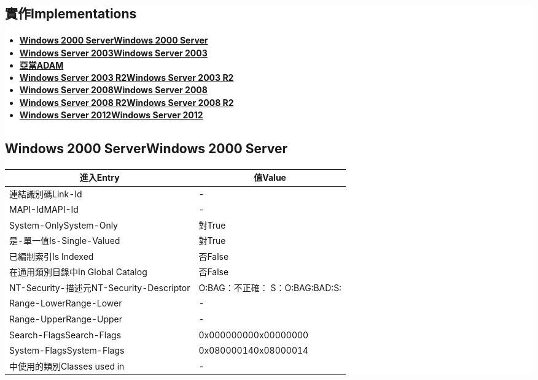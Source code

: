

## <a name="implementations"></a><span data-ttu-id="6a0a3-127">實作</span><span class="sxs-lookup"><span data-stu-id="6a0a3-127">Implementations</span></span>

-   [<span data-ttu-id="6a0a3-128">**Windows 2000 Server**</span><span class="sxs-lookup"><span data-stu-id="6a0a3-128">**Windows 2000 Server**</span></span>](#windows-2000-server)
-   [<span data-ttu-id="6a0a3-129">**Windows Server 2003**</span><span class="sxs-lookup"><span data-stu-id="6a0a3-129">**Windows Server 2003**</span></span>](#windows-server-2003)
-   [<span data-ttu-id="6a0a3-130">**亞當**</span><span class="sxs-lookup"><span data-stu-id="6a0a3-130">**ADAM**</span></span>](#adam)
-   [<span data-ttu-id="6a0a3-131">**Windows Server 2003 R2**</span><span class="sxs-lookup"><span data-stu-id="6a0a3-131">**Windows Server 2003 R2**</span></span>](#windows-server-2003-r2)
-   [<span data-ttu-id="6a0a3-132">**Windows Server 2008**</span><span class="sxs-lookup"><span data-stu-id="6a0a3-132">**Windows Server 2008**</span></span>](#windows-server-2008)
-   [<span data-ttu-id="6a0a3-133">**Windows Server 2008 R2**</span><span class="sxs-lookup"><span data-stu-id="6a0a3-133">**Windows Server 2008 R2**</span></span>](#windows-server-2008-r2)
-   [<span data-ttu-id="6a0a3-134">**Windows Server 2012**</span><span class="sxs-lookup"><span data-stu-id="6a0a3-134">**Windows Server 2012**</span></span>](#windows-server-2012)

## <a name="windows-2000-server"></a><span data-ttu-id="6a0a3-135">Windows 2000 Server</span><span class="sxs-lookup"><span data-stu-id="6a0a3-135">Windows 2000 Server</span></span>



| <span data-ttu-id="6a0a3-136">進入</span><span class="sxs-lookup"><span data-stu-id="6a0a3-136">Entry</span></span> | <span data-ttu-id="6a0a3-137">值</span><span class="sxs-lookup"><span data-stu-id="6a0a3-137">Value</span></span> |
|------------------------|--------------|
| <span data-ttu-id="6a0a3-138">連結識別碼</span><span class="sxs-lookup"><span data-stu-id="6a0a3-138">Link-Id</span></span>                | \-           |
| <span data-ttu-id="6a0a3-139">MAPI-Id</span><span class="sxs-lookup"><span data-stu-id="6a0a3-139">MAPI-Id</span></span>                | \-           |
| <span data-ttu-id="6a0a3-140">System-Only</span><span class="sxs-lookup"><span data-stu-id="6a0a3-140">System-Only</span></span>            | <span data-ttu-id="6a0a3-141">對</span><span class="sxs-lookup"><span data-stu-id="6a0a3-141">True</span></span>         |
| <span data-ttu-id="6a0a3-142">是-單一值</span><span class="sxs-lookup"><span data-stu-id="6a0a3-142">Is-Single-Valued</span></span>       | <span data-ttu-id="6a0a3-143">對</span><span class="sxs-lookup"><span data-stu-id="6a0a3-143">True</span></span>         |
| <span data-ttu-id="6a0a3-144">已編制索引</span><span class="sxs-lookup"><span data-stu-id="6a0a3-144">Is Indexed</span></span>             | <span data-ttu-id="6a0a3-145">否</span><span class="sxs-lookup"><span data-stu-id="6a0a3-145">False</span></span>        |
| <span data-ttu-id="6a0a3-146">在通用類別目錄中</span><span class="sxs-lookup"><span data-stu-id="6a0a3-146">In Global Catalog</span></span>      | <span data-ttu-id="6a0a3-147">否</span><span class="sxs-lookup"><span data-stu-id="6a0a3-147">False</span></span>        |
| <span data-ttu-id="6a0a3-148">NT-Security-描述元</span><span class="sxs-lookup"><span data-stu-id="6a0a3-148">NT-Security-Descriptor</span></span> | <span data-ttu-id="6a0a3-149">O:BAG：不正確： S：</span><span class="sxs-lookup"><span data-stu-id="6a0a3-149">O:BAG:BAD:S:</span></span> |
| <span data-ttu-id="6a0a3-150">Range-Lower</span><span class="sxs-lookup"><span data-stu-id="6a0a3-150">Range-Lower</span></span>            | \-           |
| <span data-ttu-id="6a0a3-151">Range-Upper</span><span class="sxs-lookup"><span data-stu-id="6a0a3-151">Range-Upper</span></span>            | \-           |
| <span data-ttu-id="6a0a3-152">Search-Flags</span><span class="sxs-lookup"><span data-stu-id="6a0a3-152">Search-Flags</span></span>           | <span data-ttu-id="6a0a3-153">0x00000000</span><span class="sxs-lookup"><span data-stu-id="6a0a3-153">0x00000000</span></span>   |
| <span data-ttu-id="6a0a3-154">System-Flags</span><span class="sxs-lookup"><span data-stu-id="6a0a3-154">System-Flags</span></span>           | <span data-ttu-id="6a0a3-155">0x08000014</span><span class="sxs-lookup"><span data-stu-id="6a0a3-155">0x08000014</span></span>   |
| <span data-ttu-id="6a0a3-156">中使用的類別</span><span class="sxs-lookup"><span data-stu-id="6a0a3-156">Classes used in</span></span>        | \-           |


